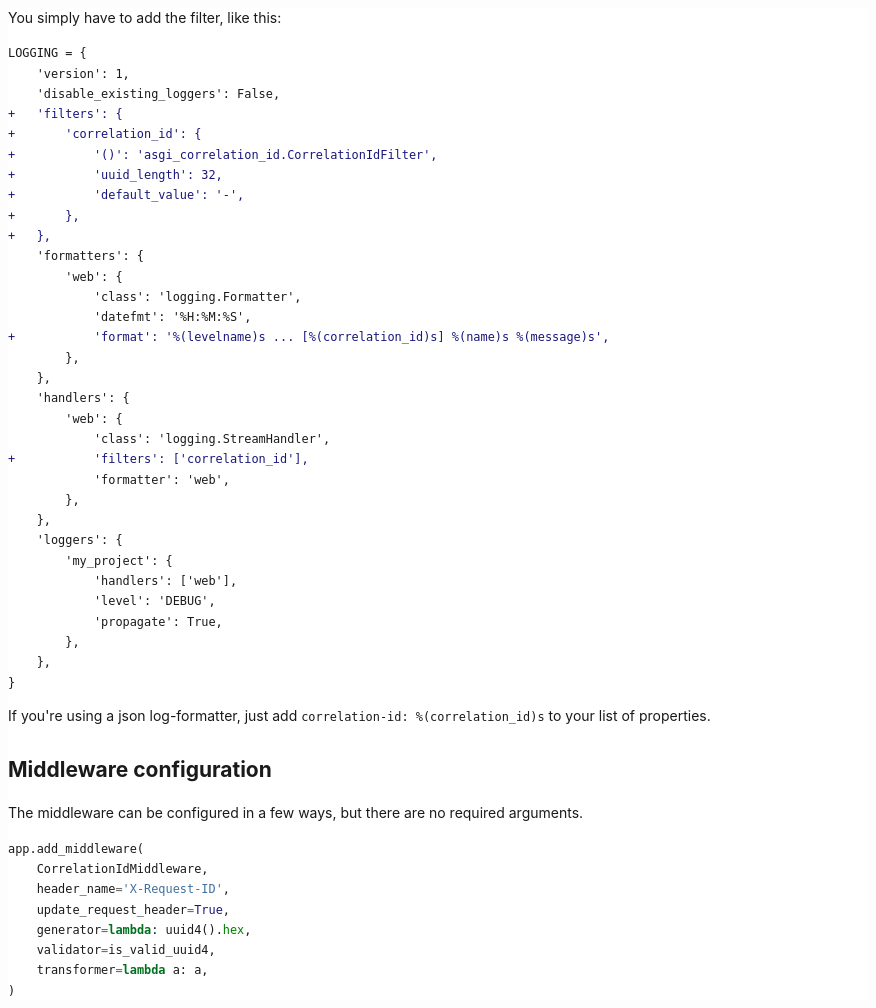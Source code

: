 You simply have to add the filter, like this:

```diff
LOGGING = {
    'version': 1,
    'disable_existing_loggers': False,
+   'filters': {
+       'correlation_id': {
+           '()': 'asgi_correlation_id.CorrelationIdFilter',
+           'uuid_length': 32,
+           'default_value': '-',
+       },
+   },
    'formatters': {
        'web': {
            'class': 'logging.Formatter',
            'datefmt': '%H:%M:%S',
+           'format': '%(levelname)s ... [%(correlation_id)s] %(name)s %(message)s',
        },
    },
    'handlers': {
        'web': {
            'class': 'logging.StreamHandler',
+           'filters': ['correlation_id'],
            'formatter': 'web',
        },
    },
    'loggers': {
        'my_project': {
            'handlers': ['web'],
            'level': 'DEBUG',
            'propagate': True,
        },
    },
}
```

If you're using a json log-formatter, just add `correlation-id: %(correlation_id)s` to your list of properties.

## Middleware configuration

The middleware can be configured in a few ways, but there are no required arguments.

```python
app.add_middleware(
    CorrelationIdMiddleware,
    header_name='X-Request-ID',
    update_request_header=True,
    generator=lambda: uuid4().hex,
    validator=is_valid_uuid4,
    transformer=lambda a: a,
)
```
